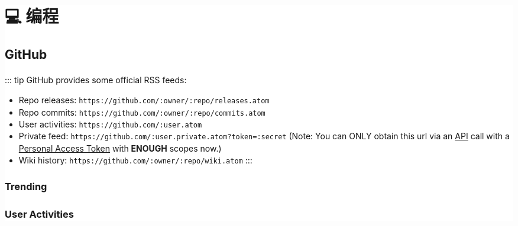 # 💻 编程

## GitHub <Site url="github.com"/>

::: tip
GitHub provides some official RSS feeds:

-   Repo releases: `https://github.com/:owner/:repo/releases.atom`
-   Repo commits: `https://github.com/:owner/:repo/commits.atom`
-   User activities: `https://github.com/:user.atom`
-   Private feed: `https://github.com/:user.private.atom?token=:secret` (Note: You can ONLY obtain this url via an [API](https://docs.github.com/en/rest/activity/feeds?apiVersion=2022-11-28) call with a [Personal Access Token](https://github.com/settings/tokens/new) with **ENOUGH** scopes now.)
-   Wiki history: `https://github.com/:owner/:repo/wiki.atom`
:::

### Trending <Site url="github.com/trending" size="sm" />

<Route namespace="github" :data='{"path":"/trending/:since/:language/:spoken_language?","categories":["programming","popular"],"example":"/github/trending/daily/javascript/en","view":5,"parameters":{"since":{"description":"time range","options":[{"value":"daily","label":"Today"},{"value":"weekly","label":"This week"},{"value":"monthly","label":"This month"}]},"language":{"description":"the feed language, available in [Trending page](https://github.com/trending/javascript?since=monthly) &#39;s URL, don&#39;t filter option is `any`","default":"any"},"spoken_language":{"description":"natural language, available in [Trending page](https://github.com/trending/javascript?since=monthly) &#39;s URL"}},"features":{"requireConfig":[{"name":"GITHUB_ACCESS_TOKEN","description":""}],"requirePuppeteer":false,"antiCrawler":false,"supportBT":false,"supportPodcast":false,"supportScihub":false},"radar":[{"source":["github.com/trending"],"target":"/trending/:since"}],"name":"Trending","maintainers":["DIYgod","jameschensmith"],"url":"github.com/trending","location":"trending.ts","heat":13154,"topFeeds":[{"id":"41368476124603392","type":"feed","url":"rsshub://github/trending/weekly/any","title":"Trending repositories on GitHub this week · GitHub","description":"Trending repositories on GitHub this week · GitHub - Powered by RSSHub","image":null},{"id":"41461870197170196","type":"feed","url":"rsshub://github/trending/daily/any","title":"Trending repositories on GitHub today · GitHub","description":"Trending repositories on GitHub today · GitHub - Powered by RSSHub","image":null}]}' :test='undefined' />

### User Activities <Site url="github.com" size="sm" />

<Route namespace="github" :data='{"path":"/activity/:user","name":"User Activities","maintainers":["hyoban"],"example":"/github/activity/DIYgod","categories":["programming","popular"],"view":5,"parameters":{"user":"GitHub username"},"description":"Get the activities of a user on GitHub, based on the GitHub official RSS feed","features":{"requireConfig":false,"requirePuppeteer":false,"antiCrawler":false,"supportBT":false,"supportPodcast":false,"supportScihub":false},"radar":[{"source":["github.com/:user"],"target":"/activity/:user"}],"location":"activity.ts","heat":4506,"topFeeds":[{"id":"41213691921864704","type":"feed","url":"rsshub://github/activity/antfu","title":"antfu&#39;s GitHub activities","description":"antfu&#39;s GitHub activities - Powered by RSSHub","image":"https://avatars.githubusercontent.com/u/11247099?s=30&amp;v=4"},{"id":"41236863782248448","type":"feed","url":"rsshub://github/activity/DIYgod","title":"DIYgod&#39;s GitHub activities","description":"DIYgod&#39;s GitHub activities - Powered by RSSHub","image":"https://avatars.githubusercontent.com/u/8266075?s=30&amp;v=4"}]}' :test='{"code":0}' />


  [osc_all]: https://www.oschina.net/news "开源中国 - 全部资讯"
  [osc_gen]: https://www.oschina.net/news/industry "开源中国 - 综合资讯"
  [osc_proj]: https://www.oschina.net/news/project "开源中国 - 软件更新资讯"
  [osc_ind]: https://www.oschina.net/news/industry-news "开源中国 - 行业资讯"
  [osc_pl]: https://www.oschina.net/news/programming "开源中国 - 编程语言资讯"